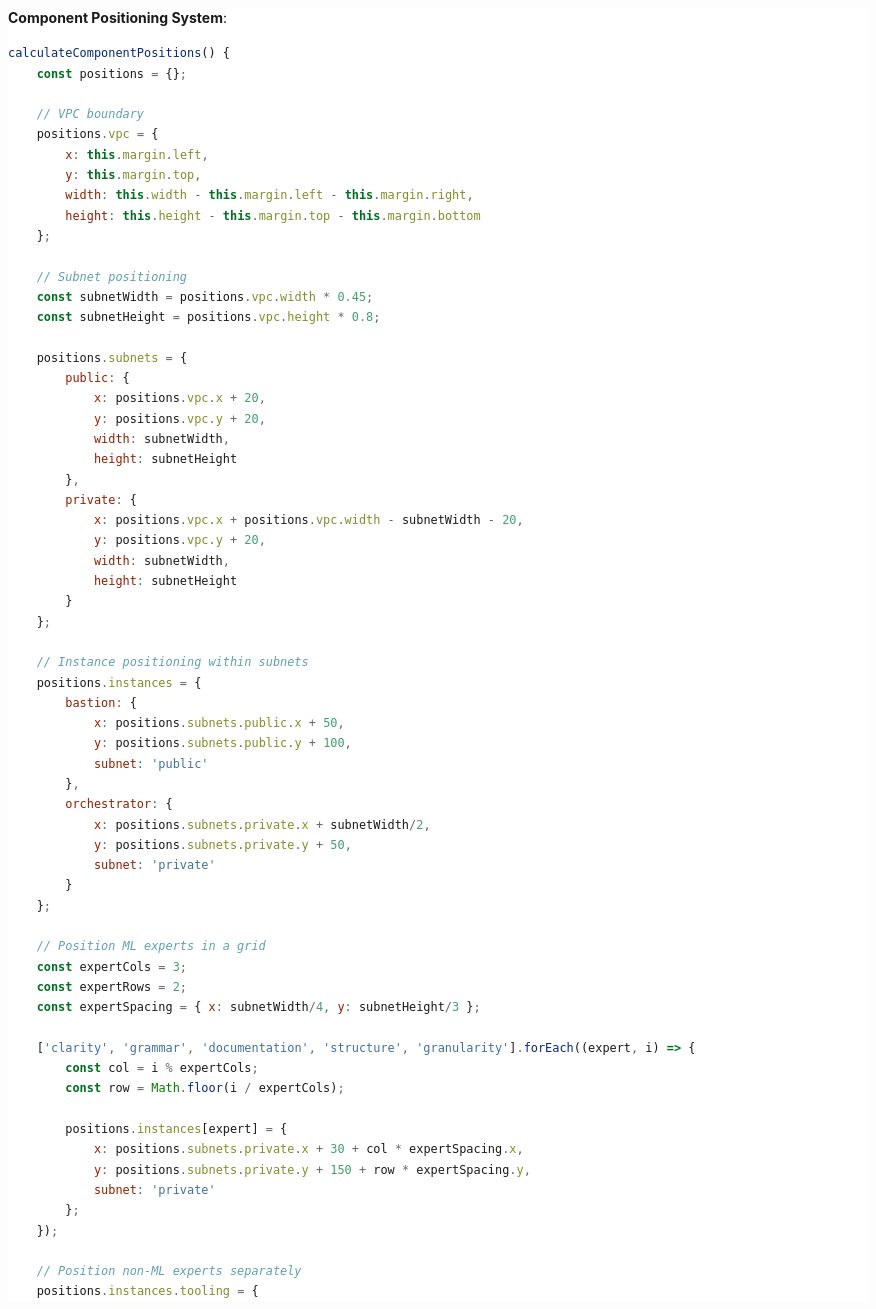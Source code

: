 **Component Positioning System**:
```javascript
calculateComponentPositions() {
    const positions = {};
    
    // VPC boundary
    positions.vpc = {
        x: this.margin.left,
        y: this.margin.top,
        width: this.width - this.margin.left - this.margin.right,
        height: this.height - this.margin.top - this.margin.bottom
    };
    
    // Subnet positioning
    const subnetWidth = positions.vpc.width * 0.45;
    const subnetHeight = positions.vpc.height * 0.8;
    
    positions.subnets = {
        public: {
            x: positions.vpc.x + 20,
            y: positions.vpc.y + 20,
            width: subnetWidth,
            height: subnetHeight
        },
        private: {
            x: positions.vpc.x + positions.vpc.width - subnetWidth - 20,
            y: positions.vpc.y + 20,
            width: subnetWidth,
            height: subnetHeight
        }
    };
    
    // Instance positioning within subnets
    positions.instances = {
        bastion: {
            x: positions.subnets.public.x + 50,
            y: positions.subnets.public.y + 100,
            subnet: 'public'
        },
        orchestrator: {
            x: positions.subnets.private.x + subnetWidth/2,
            y: positions.subnets.private.y + 50,
            subnet: 'private'
        }
    };
    
    // Position ML experts in a grid
    const expertCols = 3;
    const expertRows = 2;
    const expertSpacing = { x: subnetWidth/4, y: subnetHeight/3 };
    
    ['clarity', 'grammar', 'documentation', 'structure', 'granularity'].forEach((expert, i) => {
        const col = i % expertCols;
        const row = Math.floor(i / expertCols);
        
        positions.instances[expert] = {
            x: positions.subnets.private.x + 30 + col * expertSpacing.x,
            y: positions.subnets.private.y + 150 + row * expertSpacing.y,
            subnet: 'private'
        };
    });
    
    // Position non-ML experts separately
    positions.instances.tooling = {
```
